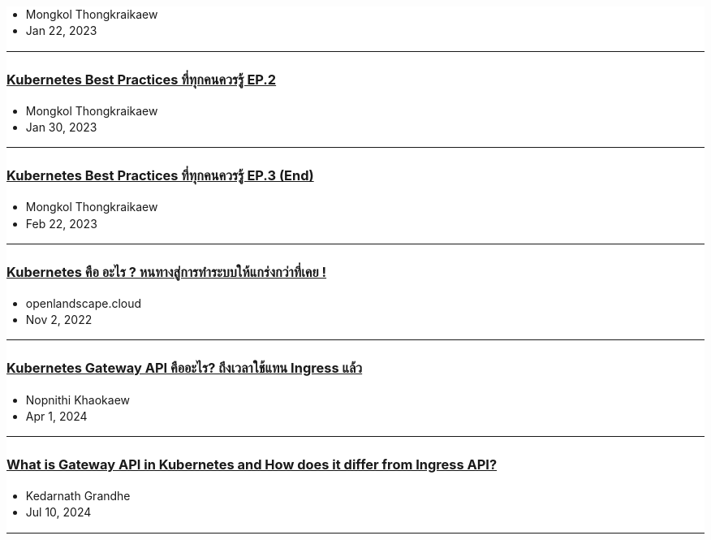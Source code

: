 - Mongkol Thongkraikaew
- Jan 22, 2023

---

### [Kubernetes Best Practices ที่ทุกคนควรรู้ EP.2](https://developers.ascendcorp.com/kubernetes-best-practices-%E0%B8%97%E0%B8%B5%E0%B9%88%E0%B8%97%E0%B8%B8%E0%B8%81%E0%B8%84%E0%B8%99%E0%B8%84%E0%B8%A7%E0%B8%A3%E0%B8%A3%E0%B8%B9%E0%B9%89-ep-2-c2e0d3fa78a1)

- Mongkol Thongkraikaew
- Jan 30, 2023

---

### [Kubernetes Best Practices ที่ทุกคนควรรู้ EP.3 (End)](https://developers.ascendcorp.com/kubernetes-best-practices-%E0%B8%97%E0%B8%B5%E0%B9%88%E0%B8%97%E0%B8%B8%E0%B8%81%E0%B8%84%E0%B8%99%E0%B8%84%E0%B8%A7%E0%B8%A3%E0%B8%A3%E0%B8%B9%E0%B9%89-ep-3-end-ebdaef4d82b4)

- Mongkol Thongkraikaew
- Feb 22, 2023

---

### [Kubernetes คือ อะไร ? หนทางสู่การทำระบบให้แกร่งกว่าที่เคย !](https://blog.openlandscape.cloud/what-is-kubernetes)

- openlandscape.cloud
- Nov 2, 2022

---

### [Kubernetes Gateway API คืออะไร? ถึงเวลาใช้แทน Ingress แล้ว](https://nopnithi.com/posts/what-is-kubernetes-gateway-api-time-to-replace-ingress/#concept-%E0%B8%82%E0%B8%AD%E0%B8%87-kubernetes-gateway-api)

- Nopnithi Khaokaew
- Apr 1, 2024

---

### [What is Gateway API in Kubernetes and How does it differ from Ingress API?](https://medium.com/@kedarnath93/what-is-gateway-api-in-kubernetes-and-how-does-it-differ-from-ingress-api-aa0404d7fc09)

- Kedarnath Grandhe
- Jul 10, 2024

---
